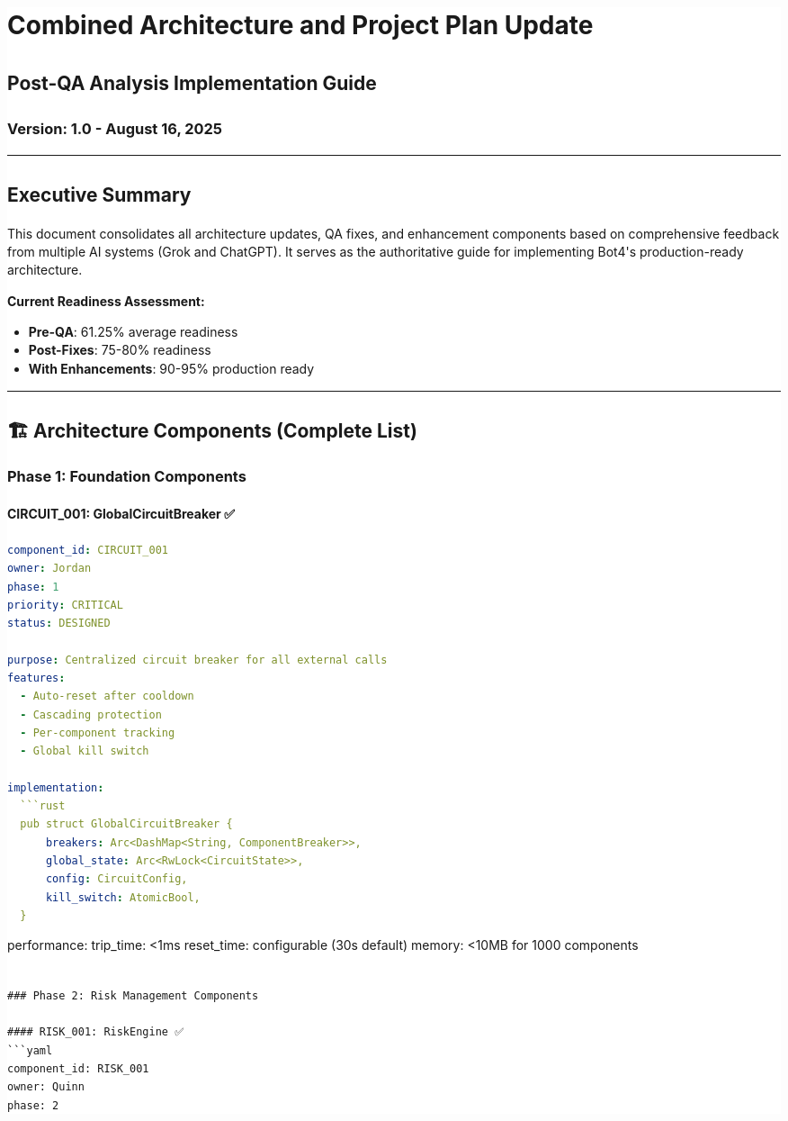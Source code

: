# Combined Architecture and Project Plan Update
## Post-QA Analysis Implementation Guide
### Version: 1.0 - August 16, 2025

---

## Executive Summary

This document consolidates all architecture updates, QA fixes, and enhancement components based on comprehensive feedback from multiple AI systems (Grok and ChatGPT). It serves as the authoritative guide for implementing Bot4's production-ready architecture.

**Current Readiness Assessment:**
- **Pre-QA**: 61.25% average readiness
- **Post-Fixes**: 75-80% readiness
- **With Enhancements**: 90-95% production ready

---

## 🏗️ Architecture Components (Complete List)

### Phase 1: Foundation Components

#### CIRCUIT_001: GlobalCircuitBreaker ✅
```yaml
component_id: CIRCUIT_001
owner: Jordan
phase: 1
priority: CRITICAL
status: DESIGNED

purpose: Centralized circuit breaker for all external calls
features:
  - Auto-reset after cooldown
  - Cascading protection
  - Per-component tracking
  - Global kill switch

implementation:
  ```rust
  pub struct GlobalCircuitBreaker {
      breakers: Arc<DashMap<String, ComponentBreaker>>,
      global_state: Arc<RwLock<CircuitState>>,
      config: CircuitConfig,
      kill_switch: AtomicBool,
  }
  ```

performance:
  trip_time: <1ms
  reset_time: configurable (30s default)
  memory: <10MB for 1000 components
```

### Phase 2: Risk Management Components

#### RISK_001: RiskEngine ✅
```yaml
component_id: RISK_001
owner: Quinn
phase: 2
```